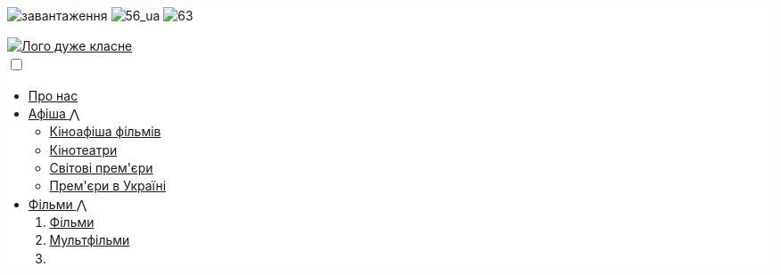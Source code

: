 ![завантаження](https://github.com/GitHub102938/GitHub1029387.github.io/assets/148559781/a1bd4082-c003-4630-a514-933131a8f608)
![56_ua](https://github.com/GitHub102938/GitHub1029387.github.io/assets/148559781/6975da71-4b3b-4d33-912a-89ed8032a276)
![63](https://github.com/GitHub102938/GitHub1029387.github.io/assets/148559781/5ac54edb-bc51-43bc-aaa5-dde02f70e8a2)

<html lang="en uk">
	<head>
		<title>Людина мураха 3</title>
		<link rel="stylesheet" href ="./Фото/робота.css">
		<link rel="preconnect" href="https://fonts.googleapis.com">
		<link rel="preconnect" href="https://fonts.gstatic.com" crossorigin>
		<link href="htts://fonts.googleapis.com/css2?family=Raleway 400, 700&display=swap" rel="stylesheet">
		<link rel="apple-touch-icon" sizes="180x180" href="./Богдан/apple-touch-icon.png">
		<link rel="icon" type="image/png" sizes="32x32" href="./Богдан/favicon-32x32.png">
		<link rel="icon" type="image/png" sizes="16x16" href="./Богдан/favicon-16x16.png">
		<link rel="manifest" href="./Богдан/site.webmanifest">
		<meta charset="utf-8"/>
		<meta name = "viewport" content = "width=device-width, inital-scale=1.0"/>
	</head>
<body>
	<div class="overflow">
	<div class="background-image-1">
	<div class="">
	<div class="header" >
	<div class="logo">
	<a href="Людина мураха 3.html" >
	<img class="logo" src="./Фото./56_ua.jpg" alt="Лого дуже класне">
	</a>
	</div>
	<input type="checkbox" id="checkbox_toggle">
	<label for="checkbox_toggle" class="humburger"><span class="humburger-line"></span></label>
<nav class="nav">
	<ul class="ul">
	<li>
		<a class="div-decor abuse " href="Хто ми.html" ><span claas="media-burger">Про нас</span></a>
	</li>
		<li>
			<a class="div-decor abuse-1" href="Кіноафіша фільмів.html">Афіша <span>&bigwedge;</span></a>
		<ul class="none">
			<li class="drop-list">
				<a class="bor-1 style-1 a-style" href="Кіноафіша фільмів.html">Кіноафіша фільмів</a>
			</li>
			<li class="drop-list">
				<a class="bor-2 style-1 border a-style" href="">Кінотеатри</a>
			<li class="drop-list">
				<a class="bor-4 style-1 border a-style" href="">Світові прем'єри</a>
			</li>
			<li class="drop-list">
				<a class="bor-3 style-1 border a-style" href="">Прeм'єри в Україні</a>
			</li>
			</li>
		</ul>
	<li>
	<a class="div-decor abuse " href="">Фільми &bigwedge;</a>
	<ol class="none">
		<li class="drop-list-2">
			<a class="bor-1 style-1 a-style" href="">Фільми</a>
		</li>
		<li class="drop-list-2">
			<a class="bor-4 style-1 border a-style" href="">Мультфільми</a>
		</li>
		<li class="drop-list-2">